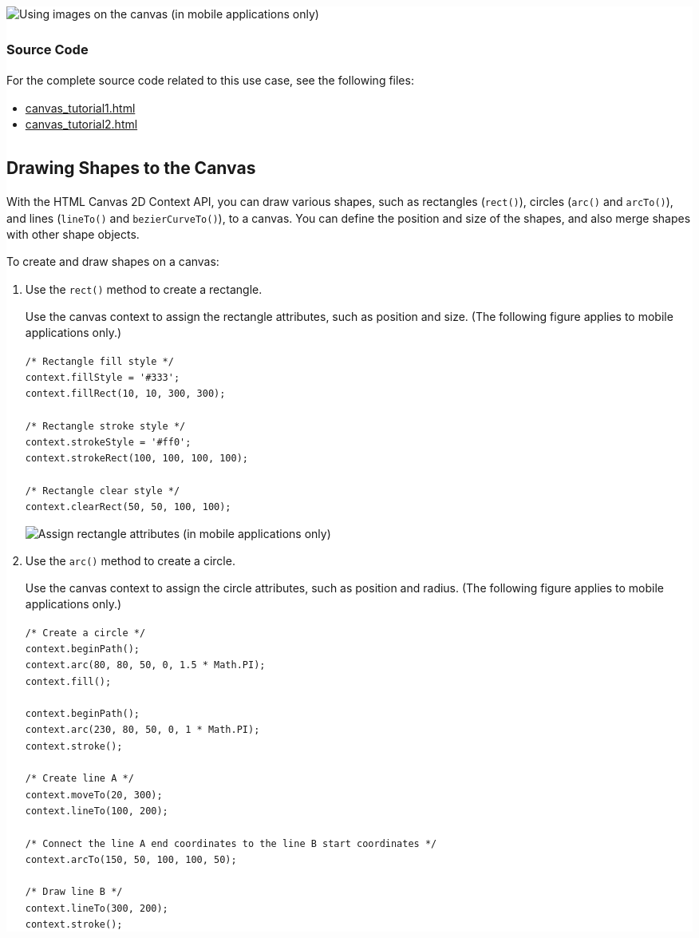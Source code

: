    ![Using images on the canvas (in mobile applications only)](./media/canvas_using_images.png)

### Source Code

For the complete source code related to this use case, see the following files:

- [canvas_tutorial1.html](http://download.tizen.org/misc/examples/w3c_html5/graphics/html5_the_canvas_element_and_html_canvas_2d_context)
- [canvas_tutorial2.html](http://download.tizen.org/misc/examples/w3c_html5/graphics/html5_the_canvas_element_and_html_canvas_2d_context)

## Drawing Shapes to the Canvas

With the HTML Canvas 2D Context API, you can draw various shapes, such as rectangles (`rect()`), circles (`arc()` and `arcTo()`), and lines (`lineTo()` and `bezierCurveTo()`), to a canvas. You can define the position and size of the shapes, and also merge shapes with other shape objects.

To create and draw shapes on a canvas:

1. Use the `rect()` method to create a rectangle.

   Use the canvas context to assign the rectangle attributes, such as position and size. (The following figure applies to mobile applications only.)

   ```
   /* Rectangle fill style */
   context.fillStyle = '#333';
   context.fillRect(10, 10, 300, 300);

   /* Rectangle stroke style */
   context.strokeStyle = '#ff0';
   context.strokeRect(100, 100, 100, 100);

   /* Rectangle clear style */
   context.clearRect(50, 50, 100, 100);
   ```

   ![Assign rectangle attributes (in mobile applications only)](./media/canvas_drawing_shapes1.png)

2. Use the `arc()` method to create a circle.

   Use the canvas context to assign the circle attributes, such as position and radius. (The following figure applies to mobile applications only.)

   ```
   /* Create a circle */
   context.beginPath();
   context.arc(80, 80, 50, 0, 1.5 * Math.PI);
   context.fill();

   context.beginPath();
   context.arc(230, 80, 50, 0, 1 * Math.PI);
   context.stroke();

   /* Create line A */
   context.moveTo(20, 300);
   context.lineTo(100, 200);

   /* Connect the line A end coordinates to the line B start coordinates */
   context.arcTo(150, 50, 100, 100, 50);

   /* Draw line B */
   context.lineTo(300, 200);
   context.stroke();
   ```
